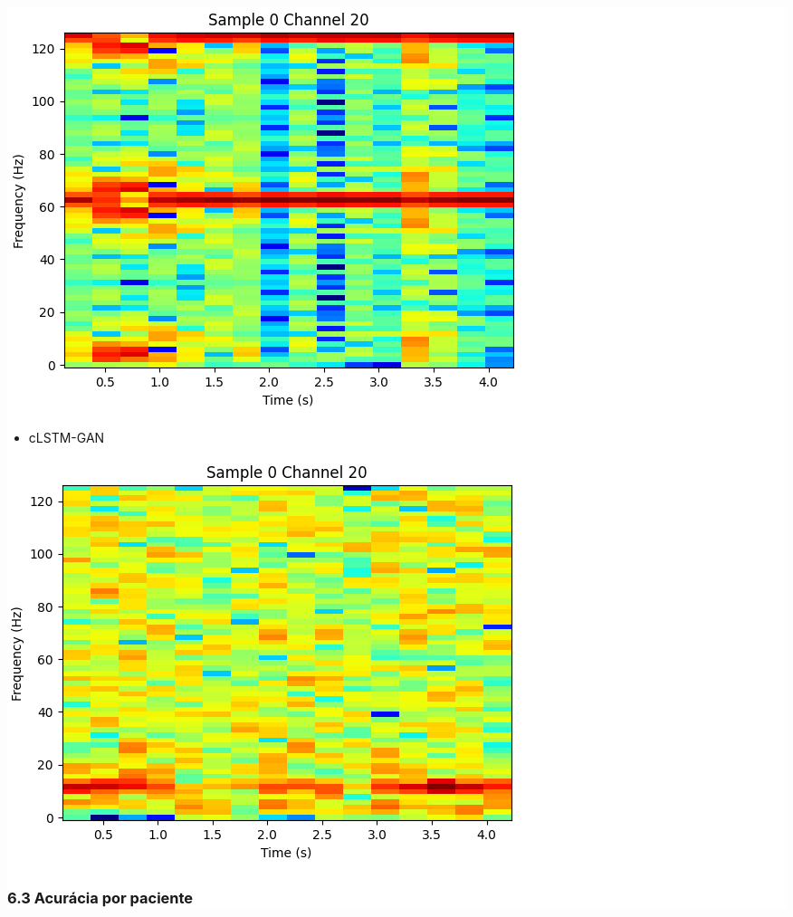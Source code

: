 ![Espectograma CNN-VAE](./reports/figures/vae_specto.png)

 - cLSTM-GAN

![Espectograma cLSTM-GAN](./reports/figures/lstm_specto.png)

### 6.3 Acurácia por paciente
